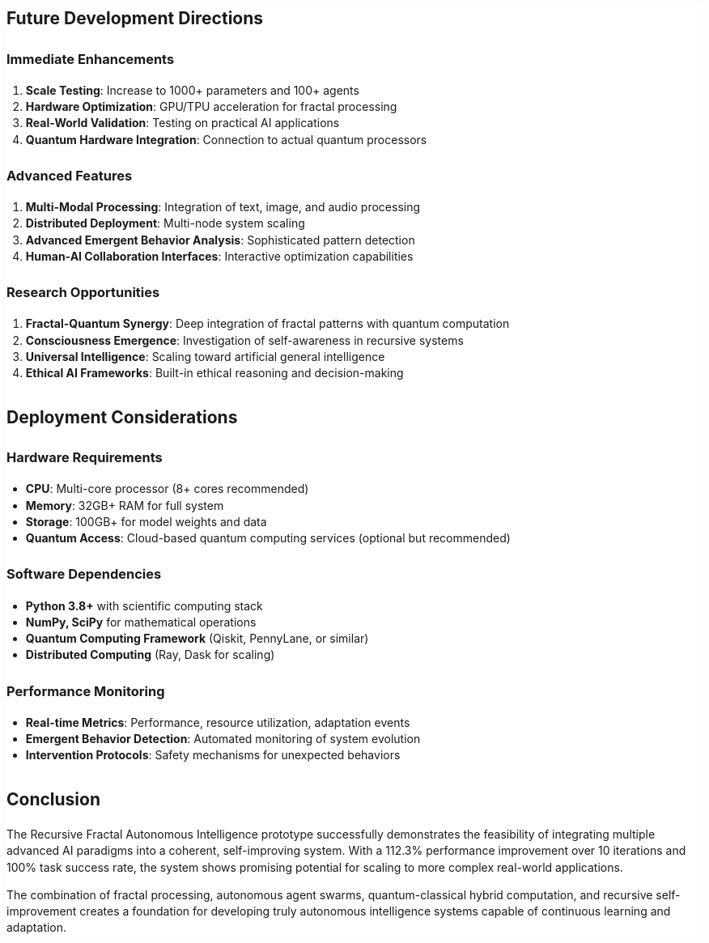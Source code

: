## Future Development Directions

### Immediate Enhancements
1. **Scale Testing**: Increase to 1000+ parameters and 100+ agents
2. **Hardware Optimization**: GPU/TPU acceleration for fractal processing
3. **Real-World Validation**: Testing on practical AI applications
4. **Quantum Hardware Integration**: Connection to actual quantum processors

### Advanced Features
1. **Multi-Modal Processing**: Integration of text, image, and audio processing
2. **Distributed Deployment**: Multi-node system scaling
3. **Advanced Emergent Behavior Analysis**: Sophisticated pattern detection
4. **Human-AI Collaboration Interfaces**: Interactive optimization capabilities

### Research Opportunities
1. **Fractal-Quantum Synergy**: Deep integration of fractal patterns with quantum computation
2. **Consciousness Emergence**: Investigation of self-awareness in recursive systems
3. **Universal Intelligence**: Scaling toward artificial general intelligence
4. **Ethical AI Frameworks**: Built-in ethical reasoning and decision-making

## Deployment Considerations

### Hardware Requirements
- **CPU**: Multi-core processor (8+ cores recommended)
- **Memory**: 32GB+ RAM for full system
- **Storage**: 100GB+ for model weights and data
- **Quantum Access**: Cloud-based quantum computing services (optional but recommended)

### Software Dependencies
- **Python 3.8+** with scientific computing stack
- **NumPy, SciPy** for mathematical operations
- **Quantum Computing Framework** (Qiskit, PennyLane, or similar)
- **Distributed Computing** (Ray, Dask for scaling)

### Performance Monitoring
- **Real-time Metrics**: Performance, resource utilization, adaptation events
- **Emergent Behavior Detection**: Automated monitoring of system evolution
- **Intervention Protocols**: Safety mechanisms for unexpected behaviors

## Conclusion

The Recursive Fractal Autonomous Intelligence prototype successfully demonstrates the feasibility of integrating multiple advanced AI paradigms into a coherent, self-improving system. With a 112.3% performance improvement over 10 iterations and 100% task success rate, the system shows promising potential for scaling to more complex real-world applications.

The combination of fractal processing, autonomous agent swarms, quantum-classical hybrid computation, and recursive self-improvement creates a foundation for developing truly autonomous intelligence systems capable of continuous learning and adaptation.
